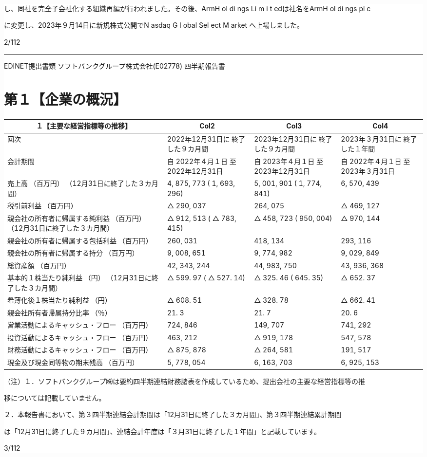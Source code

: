 し、同社を完全子会社化する組織再編が行われました。その後、ArmH ol di ngs Li m i t edは社名をArmH ol di ngs pl c

に変更し、2023年９月14日に新規株式公開でN asdaq G l obal Sel ect M arket へ上場しました。

2/112


-----


EDINET提出書類
ソフトバンクグループ株式会社(E02778)
四半期報告書

# 第１【企業の概況】

|１【主要な経営指標等の推移】|Col2|Col3|Col4|
|---|---|---|---|
|回次|2022年12月31日に 終了した９カ月間|2023年12月31日に 終了した９カ月間|2023年３月31日に 終了した１年間|
|会計期間|自 2022年４月１日 至 2022年12月31日|自 2023年４月１日 至 2023年12月31日|自 2022年４月１日 至 2023年３月31日|
|売上高 （百万円） （12月31日に終了した３カ月間）|4, 875, 773 ( 1, 693, 296)|5, 001, 901 ( 1, 774, 841)|6, 570, 439|
|税引前利益 （百万円）|△ 290, 037|264, 075|△ 469, 127|
|親会社の所有者に帰属する純利益 （百万円） （12月31日に終了した３カ月間）|△ 912, 513 ( △ 783, 415)|△ 458, 723 ( 950, 004)|△ 970, 144|
|親会社の所有者に帰属する包括利益 （百万円）|260, 031|418, 134|293, 116|
|親会社の所有者に帰属する持分 （百万円）|9, 008, 651|9, 774, 982|9, 029, 849|
|総資産額 （百万円）|42, 343, 244|44, 983, 750|43, 936, 368|
|基本的１株当たり純利益 （円） （12月31日に終了した３カ月間）|△ 599. 97 ( △ 527. 14)|△ 325. 46 ( 645. 35)|△ 652. 37|
|希薄化後１株当たり純利益 （円）|△ 608. 51|△ 328. 78|△ 662. 41|
|親会社所有者帰属持分比率 （％）|21. 3|21. 7|20. 6|
|営業活動によるキャッシュ・フロー （百万円）|724, 846|149, 707|741, 292|
|投資活動によるキャッシュ・フロー （百万円）|463, 212|△ 919, 178|547, 578|
|財務活動によるキャッシュ・フロー （百万円）|△ 875, 878|△ 264, 581|191, 517|
|現金及び現金同等物の期末残高 （百万円）|5, 778, 054|6, 163, 703|6, 925, 153|



（注）１．ソフトバンクグループ㈱は要約四半期連結財務諸表を作成しているため、提出会社の主要な経営指標等の推

移については記載していません。

２．本報告書において、第３四半期連結会計期間は「12月31日に終了した３カ月間」、第３四半期連結累計期間

は「12月31日に終了した９カ月間」、連結会計年度は「３月31日に終了した１年間」と記載しています。

3/112
